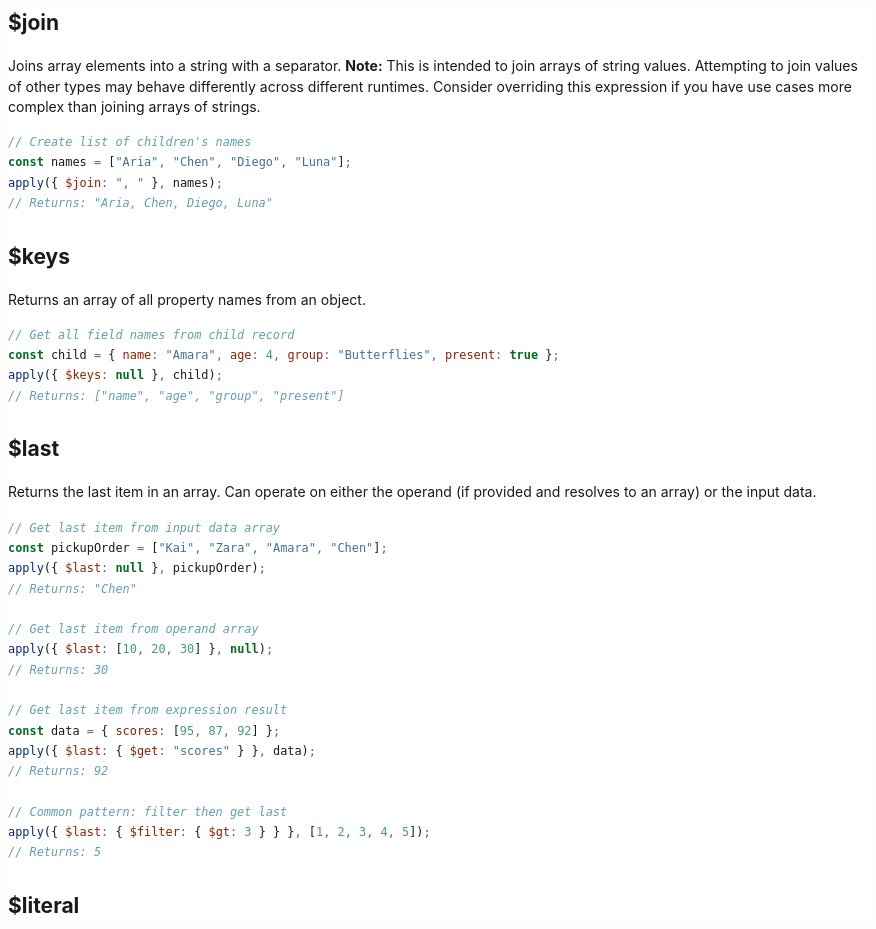 ## $join

Joins array elements into a string with a separator. **Note:** This is intended to join arrays of string values. Attempting to join values of other types may behave differently across different runtimes. Consider overriding this expression if you have use cases more complex than joining arrays of strings.

```javascript
// Create list of children's names
const names = ["Aria", "Chen", "Diego", "Luna"];
apply({ $join: ", " }, names);
// Returns: "Aria, Chen, Diego, Luna"
```

## $keys

Returns an array of all property names from an object.

```javascript
// Get all field names from child record
const child = { name: "Amara", age: 4, group: "Butterflies", present: true };
apply({ $keys: null }, child);
// Returns: ["name", "age", "group", "present"]
```

## $last

Returns the last item in an array. Can operate on either the operand (if provided and resolves to an array) or the input data.

```javascript
// Get last item from input data array
const pickupOrder = ["Kai", "Zara", "Amara", "Chen"];
apply({ $last: null }, pickupOrder);
// Returns: "Chen"

// Get last item from operand array
apply({ $last: [10, 20, 30] }, null);
// Returns: 30

// Get last item from expression result
const data = { scores: [95, 87, 92] };
apply({ $last: { $get: "scores" } }, data);
// Returns: 92

// Common pattern: filter then get last
apply({ $last: { $filter: { $gt: 3 } } }, [1, 2, 3, 4, 5]);
// Returns: 5
```

## $literal

